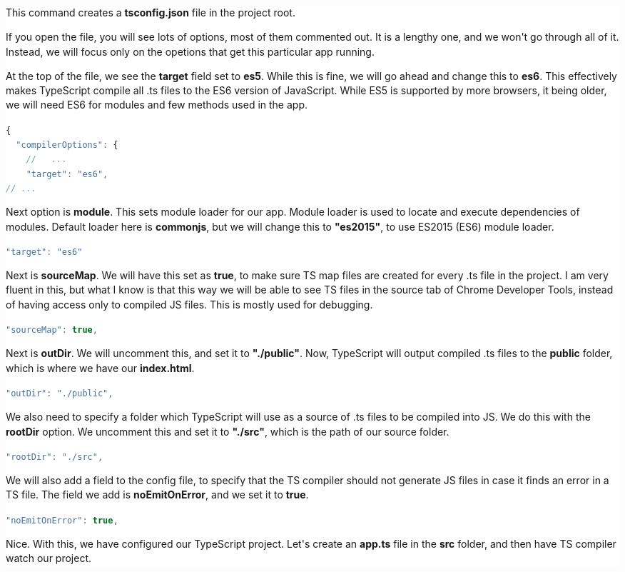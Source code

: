 This command creates a **tsconfig.json** file in the project root.

If you open the file, you will see lots of options, most of them commented out. It is a lengthy one, and we won't go through all of it. Instead, we will focus only on the opetions that get this particular app running.

At the top of the file, we see the **target** field set to **es5**. While this is fine, we will go ahead and change this to **es6**. This effectively makes TypeScript compile all .ts files to the ES6 version of JavaScript. While ES5 is supported by more browsers, it being older, we will need ES6 for modules and few methods used in the app.

```js
{
  "compilerOptions": {
    //   ...
    "target": "es6",
// ...
```

Next option is **module**. This sets module loader for our app. Module loader is used to locate and execute dependencies of modules. Default loader here is **commonjs**, but we will change this to **"es2015"**, to use ES2015 (ES6) module loader.

```js
"target": "es6"
```

Next is **sourceMap**. We will have this set as **true**, to make sure TS map files are created for every .ts file in the project. I am very fluent in this, but what I know is that this way we will be able to see TS files in the source tab of Chrome Developer Tools, instead of having access only to compiled JS files. This is mostly used for debugging.

```js
"sourceMap": true,
```

Next is **outDir**. We will uncomment this, and set it to **"./public"**. Now, TypeScript will output compiled .ts files to the **public** folder, which is where we have our **index.html**.

```js
"outDir": "./public",
```

We also need to specify a folder which TypeScript will use as a source of .ts files to be compiled into JS. We do this with the **rootDir** option. We uncomment this and set it to **"./src"**, which is the path of our source folder.

```js
"rootDir": "./src",
```

We will also add a field to the config file, to specify that the TS compiler should not generate JS files in case it finds an error in a TS file.
The field we add is **noEmitOnError**, and we set it to **true**.

```js
"noEmitOnError": true,
```

Nice. With this, we have configured our TypeScript project. Let's create an **app.ts** file in the **src** folder, and then have TS compiler watch our project.
